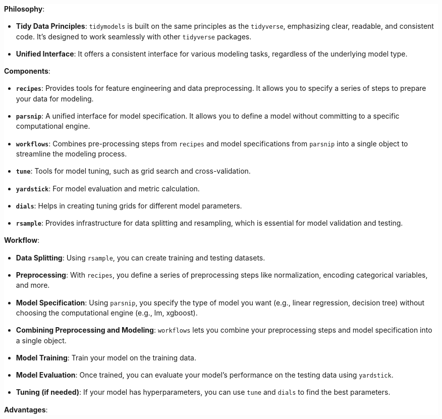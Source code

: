 **Philosophy**:

- **Tidy Data Principles**: `tidymodels` is built on the same principles
  as the `tidyverse`, emphasizing clear, readable, and consistent code.
  It’s designed to work seamlessly with other `tidyverse` packages.

- **Unified Interface**: It offers a consistent interface for various
  modeling tasks, regardless of the underlying model type.

**Components**:

- **`recipes`**: Provides tools for feature engineering and data
  preprocessing. It allows you to specify a series of steps to prepare
  your data for modeling.

- **`parsnip`**: A unified interface for model specification. It allows
  you to define a model without committing to a specific computational
  engine.

- **`workflows`**: Combines pre-processing steps from `recipes` and
  model specifications from `parsnip` into a single object to streamline
  the modeling process.

- **`tune`**: Tools for model tuning, such as grid search and
  cross-validation.

- **`yardstick`**: For model evaluation and metric calculation.

- **`dials`**: Helps in creating tuning grids for different model
  parameters.

- **`rsample`**: Provides infrastructure for data splitting and
  resampling, which is essential for model validation and testing.

**Workflow**:

- **Data Splitting**: Using `rsample`, you can create training and
  testing datasets.

- **Preprocessing**: With `recipes`, you define a series of
  preprocessing steps like normalization, encoding categorical
  variables, and more.

- **Model Specification**: Using `parsnip`, you specify the type of
  model you want (e.g., linear regression, decision tree) without
  choosing the computational engine (e.g., lm, xgboost).

- **Combining Preprocessing and Modeling**: `workflows` lets you combine
  your preprocessing steps and model specification into a single object.

- **Model Training**: Train your model on the training data.

- **Model Evaluation**: Once trained, you can evaluate your model’s
  performance on the testing data using `yardstick`.

- **Tuning (if needed)**: If your model has hyperparameters, you can use
  `tune` and `dials` to find the best parameters.

**Advantages**:
